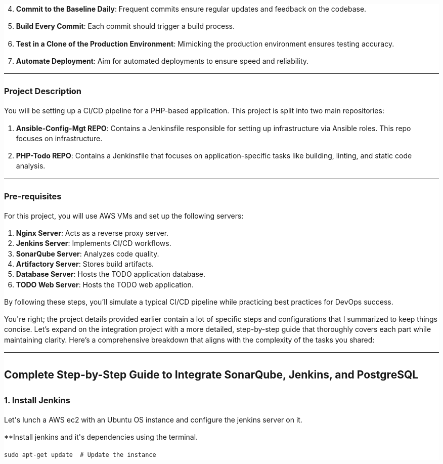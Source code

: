 4. **Commit to the Baseline Daily**: Frequent commits ensure regular updates and feedback on the codebase.

5. **Build Every Commit**: Each commit should trigger a build process.

6. **Test in a Clone of the Production Environment**: Mimicking the production environment ensures testing accuracy.

7. **Automate Deployment**: Aim for automated deployments to ensure speed and reliability.

---

### Project Description

You will be setting up a CI/CD pipeline for a PHP-based application. This project is split into two main repositories:

1. **Ansible-Config-Mgt REPO**: Contains a Jenkinsfile responsible for setting up infrastructure via Ansible roles. This repo focuses on infrastructure.
   
2. **PHP-Todo REPO**: Contains a Jenkinsfile that focuses on application-specific tasks like building, linting, and static code analysis.

---

### Pre-requisites

For this project, you will use AWS VMs and set up the following servers:

1. **Nginx Server**: Acts as a reverse proxy server.
2. **Jenkins Server**: Implements CI/CD workflows.
3. **SonarQube Server**: Analyzes code quality.
4. **Artifactory Server**: Stores build artifacts.
5. **Database Server**: Hosts the TODO application database.
6. **TODO Web Server**: Hosts the TODO web application.

By following these steps, you’ll simulate a typical CI/CD pipeline while practicing best practices for DevOps success.

You're right; the project details provided earlier contain a lot of specific steps and configurations that I summarized to keep things concise. Let’s expand on the integration project with a more detailed, step-by-step guide that thoroughly covers each part while maintaining clarity. Here’s a comprehensive breakdown that aligns with the complexity of the tasks you shared:

---

## Complete Step-by-Step Guide to Integrate SonarQube, Jenkins, and PostgreSQL
### 1. Install Jenkins
Let's lunch a AWS ec2 with an Ubuntu OS instance and configure the jenkins server on it.


**Install jenkins and it's dependencies using the terminal.
```
sudo apt-get update  # Update the instance
```
